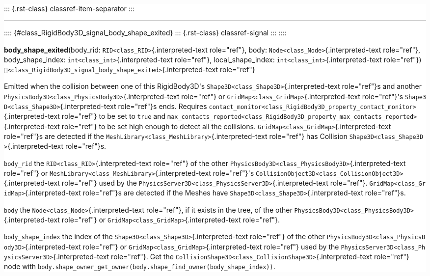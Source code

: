 ::: {.rst-class}
classref-item-separator
:::

------------------------------------------------------------------------

:::: {#class_RigidBody3D_signal_body_shape_exited}
::: {.rst-class}
classref-signal
:::
::::

**body_shape_exited**(body_rid: `RID<class_RID>`{.interpreted-text
role="ref"}, body: `Node<class_Node>`{.interpreted-text role="ref"},
body_shape_index: `int<class_int>`{.interpreted-text role="ref"},
local_shape_index: `int<class_int>`{.interpreted-text role="ref"})
`🔗<class_RigidBody3D_signal_body_shape_exited>`{.interpreted-text
role="ref"}

Emitted when the collision between one of this RigidBody3D\'s
`Shape3D<class_Shape3D>`{.interpreted-text role="ref"}s and another
`PhysicsBody3D<class_PhysicsBody3D>`{.interpreted-text role="ref"} or
`GridMap<class_GridMap>`{.interpreted-text role="ref"}\'s
`Shape3D<class_Shape3D>`{.interpreted-text role="ref"}s ends. Requires
`contact_monitor<class_RigidBody3D_property_contact_monitor>`{.interpreted-text
role="ref"} to be set to `true` and
`max_contacts_reported<class_RigidBody3D_property_max_contacts_reported>`{.interpreted-text
role="ref"} to be set high enough to detect all the collisions.
`GridMap<class_GridMap>`{.interpreted-text role="ref"}s are detected if
the `MeshLibrary<class_MeshLibrary>`{.interpreted-text role="ref"} has
Collision `Shape3D<class_Shape3D>`{.interpreted-text role="ref"}s.

`body_rid` the `RID<class_RID>`{.interpreted-text role="ref"} of the
other `PhysicsBody3D<class_PhysicsBody3D>`{.interpreted-text role="ref"}
or `MeshLibrary<class_MeshLibrary>`{.interpreted-text role="ref"}\'s
`CollisionObject3D<class_CollisionObject3D>`{.interpreted-text
role="ref"} used by the
`PhysicsServer3D<class_PhysicsServer3D>`{.interpreted-text role="ref"}.
`GridMap<class_GridMap>`{.interpreted-text role="ref"}s are detected if
the Meshes have `Shape3D<class_Shape3D>`{.interpreted-text role="ref"}s.

`body` the `Node<class_Node>`{.interpreted-text role="ref"}, if it
exists in the tree, of the other
`PhysicsBody3D<class_PhysicsBody3D>`{.interpreted-text role="ref"} or
`GridMap<class_GridMap>`{.interpreted-text role="ref"}.

`body_shape_index` the index of the
`Shape3D<class_Shape3D>`{.interpreted-text role="ref"} of the other
`PhysicsBody3D<class_PhysicsBody3D>`{.interpreted-text role="ref"} or
`GridMap<class_GridMap>`{.interpreted-text role="ref"} used by the
`PhysicsServer3D<class_PhysicsServer3D>`{.interpreted-text role="ref"}.
Get the `CollisionShape3D<class_CollisionShape3D>`{.interpreted-text
role="ref"} node with
`body.shape_owner_get_owner(body.shape_find_owner(body_shape_index))`.
